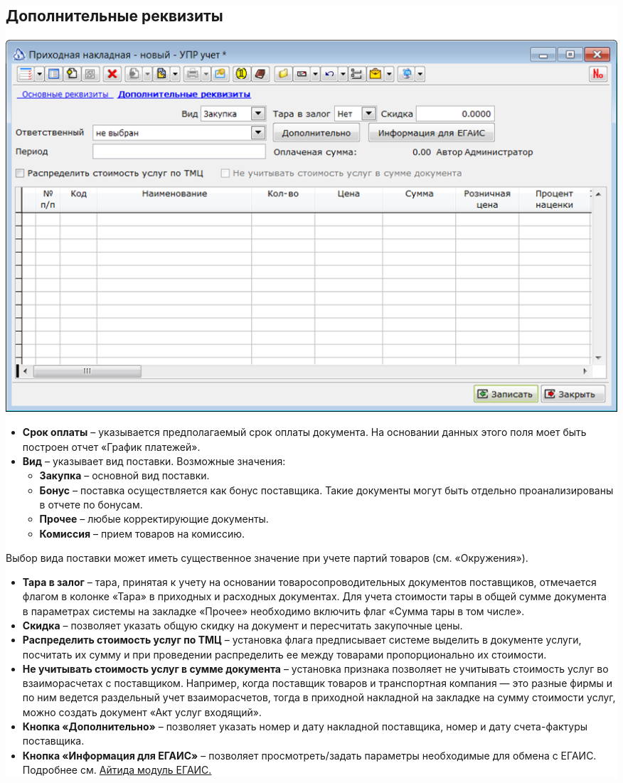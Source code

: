 ## Дополнительные реквизиты

![](/images/quick-start/income-extra.png)

-   **Срок оплаты** – указывается предполагаемый срок оплаты документа. На основании данных этого поля моет быть построен отчет «График платежей».
-   **Вид** – указывает вид поставки. Возможные значения:
    -   **Закупка** – основной вид поставки.
    -   **Бонус** – поставка осуществляется как бонус поставщика. Такие документы могут быть отдельно проанализированы в отчете по бонусам.
    -   **Прочее** – любые корректирующие документы.
    -   **Комиссия** – прием товаров на комиссию.

Выбор вида поставки может иметь существенное значение при учете партий товаров (см. «Окружения»).

-   **Тара в залог** – тара, принятая к учету на основании товаросопроводительных документов поставщиков, отмечается флагом в колонке «Тара» в приходных и расходных документах. Для учета стоимости тары в общей сумме документа в параметрах системы на закладке «Прочее» необходимо включить флаг «Сумма тары в том числе».
-   **Скидка** – позволяет указать общую скидку на документ и пересчитать закупочные цены.
-   **Распределить стоимость услуг по ТМЦ** – установка флага предписывает системе выделить в документе услуги, посчитать их сумму и при проведении распределить ее между товарами пропорционально их стоимости.
-   **Не учитывать стоимость услуг в сумме документа** – установка признака позволяет не учитывать стоимость услуг во взаиморасчетах с поставщиком. Например, когда поставщик товаров и транспортная компания — это разные фирмы и по ним ведется раздельный учет взаиморасчетов, тогда в приходной накладной на закладке на сумму стоимости услуг, можно создать документ «Акт услуг входящий».
-   **Кнопка «Дополнительно»** – позволяет указать номер и дату накладной поставщика, номер и дату счета-фактуры поставщика.
-   **Кнопка «Информация для ЕГАИС»** – позволяет просмотреть/задать параметры необходимые для обмена с ЕГАИС. Подробнее см. [Айтида модуль ЕГАИС.](/egais)

